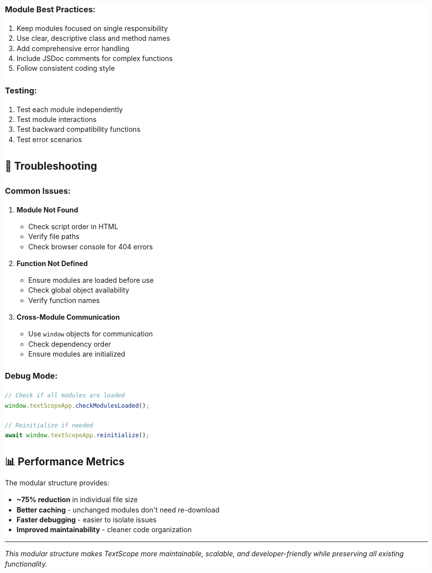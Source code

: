 ### Module Best Practices:
1. Keep modules focused on single responsibility
2. Use clear, descriptive class and method names
3. Add comprehensive error handling
4. Include JSDoc comments for complex functions
5. Follow consistent coding style

### Testing:
1. Test each module independently
2. Test module interactions
3. Test backward compatibility functions
4. Test error scenarios

## 🐛 Troubleshooting

### Common Issues:

1. **Module Not Found**
   - Check script order in HTML
   - Verify file paths
   - Check browser console for 404 errors

2. **Function Not Defined**
   - Ensure modules are loaded before use
   - Check global object availability
   - Verify function names

3. **Cross-Module Communication**
   - Use `window` objects for communication
   - Check dependency order
   - Ensure modules are initialized

### Debug Mode:
```javascript
// Check if all modules are loaded
window.textScopeApp.checkModulesLoaded();

// Reinitialize if needed
await window.textScopeApp.reinitialize();
```

## 📊 Performance Metrics

The modular structure provides:
- **~75% reduction** in individual file size
- **Better caching** - unchanged modules don't need re-download
- **Faster debugging** - easier to isolate issues
- **Improved maintainability** - cleaner code organization

---

*This modular structure makes TextScope more maintainable, scalable, and developer-friendly while preserving all existing functionality.* 